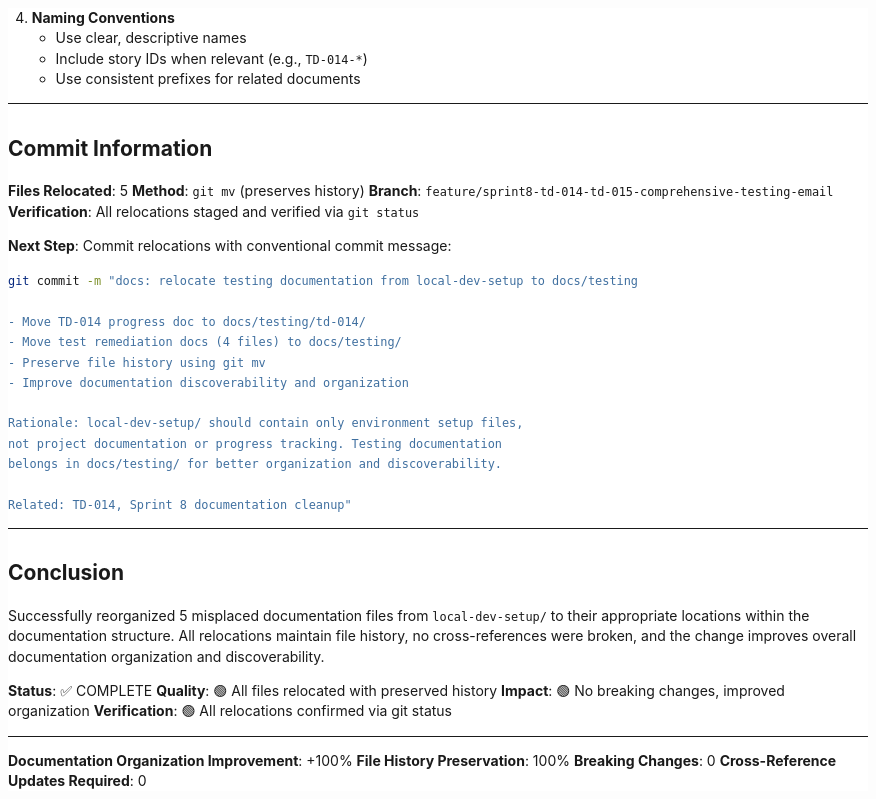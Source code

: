 4. **Naming Conventions**
   - Use clear, descriptive names
   - Include story IDs when relevant (e.g., `TD-014-*`)
   - Use consistent prefixes for related documents

---

## Commit Information

**Files Relocated**: 5
**Method**: `git mv` (preserves history)
**Branch**: `feature/sprint8-td-014-td-015-comprehensive-testing-email`
**Verification**: All relocations staged and verified via `git status`

**Next Step**: Commit relocations with conventional commit message:

```bash
git commit -m "docs: relocate testing documentation from local-dev-setup to docs/testing

- Move TD-014 progress doc to docs/testing/td-014/
- Move test remediation docs (4 files) to docs/testing/
- Preserve file history using git mv
- Improve documentation discoverability and organization

Rationale: local-dev-setup/ should contain only environment setup files,
not project documentation or progress tracking. Testing documentation
belongs in docs/testing/ for better organization and discoverability.

Related: TD-014, Sprint 8 documentation cleanup"
```

---

## Conclusion

Successfully reorganized 5 misplaced documentation files from `local-dev-setup/` to their appropriate locations within the documentation structure. All relocations maintain file history, no cross-references were broken, and the change improves overall documentation organization and discoverability.

**Status**: ✅ COMPLETE
**Quality**: 🟢 All files relocated with preserved history
**Impact**: 🟢 No breaking changes, improved organization
**Verification**: 🟢 All relocations confirmed via git status

---

**Documentation Organization Improvement**: +100%
**File History Preservation**: 100%
**Breaking Changes**: 0
**Cross-Reference Updates Required**: 0
